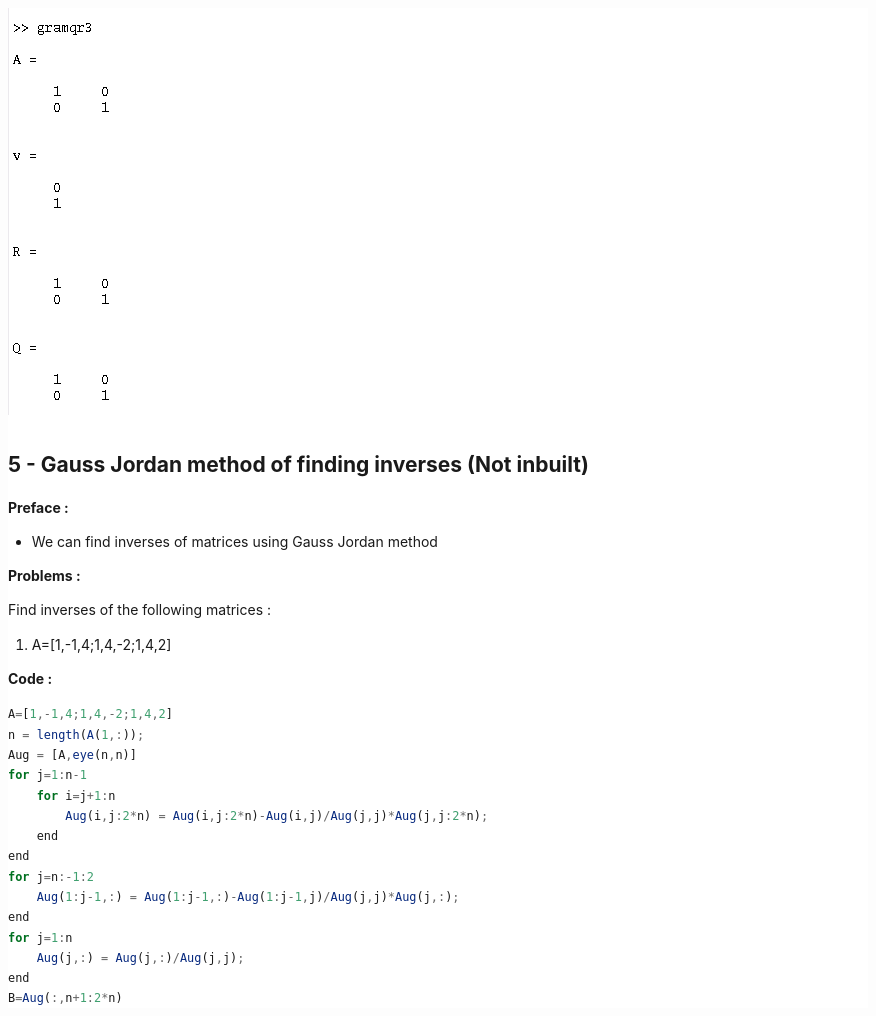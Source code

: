 ![1_1](./4_3.png) 

## 5 - Gauss Jordan method of finding inverses (Not inbuilt)

**Preface :** 

- We can find inverses of matrices using Gauss Jordan method

**Problems :** 

Find inverses of the following matrices : 

1. A=[1,-1,4;1,4,-2;1,4,2]

**Code :**
```js
A=[1,-1,4;1,4,-2;1,4,2]
n = length(A(1,:));
Aug = [A,eye(n,n)]
for j=1:n-1
    for i=j+1:n
        Aug(i,j:2*n) = Aug(i,j:2*n)-Aug(i,j)/Aug(j,j)*Aug(j,j:2*n);
    end
end
for j=n:-1:2
    Aug(1:j-1,:) = Aug(1:j-1,:)-Aug(1:j-1,j)/Aug(j,j)*Aug(j,:);
end
for j=1:n
    Aug(j,:) = Aug(j,:)/Aug(j,j);
end
B=Aug(:,n+1:2*n)
```
